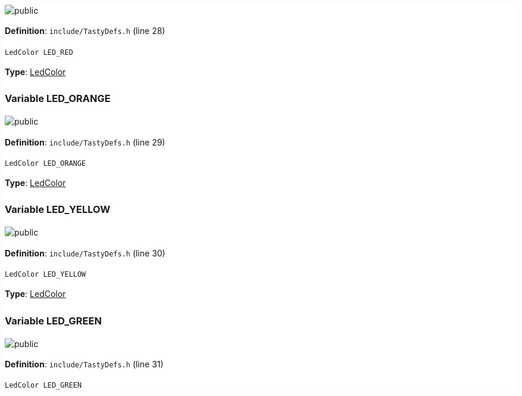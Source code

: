 ![][public]

**Definition**: `include/TastyDefs.h` (line 28)

```cpp
LedColor LED_RED
```







**Type**: [LedColor](a00100.md#a00100)

<a id="a00044_1aea6819032486feea16e83183ab9fdd38"></a>
### Variable LED\_ORANGE

![][public]

**Definition**: `include/TastyDefs.h` (line 29)

```cpp
LedColor LED_ORANGE
```







**Type**: [LedColor](a00100.md#a00100)

<a id="a00044_1a5bfd2a5a80ca39fabb52e1d410d8f980"></a>
### Variable LED\_YELLOW

![][public]

**Definition**: `include/TastyDefs.h` (line 30)

```cpp
LedColor LED_YELLOW
```







**Type**: [LedColor](a00100.md#a00100)

<a id="a00044_1a110aafbb151eb4c36c87dbda3c3f7eaf"></a>
### Variable LED\_GREEN

![][public]

**Definition**: `include/TastyDefs.h` (line 31)

```cpp
LedColor LED_GREEN
```


[public]: https://img.shields.io/badge/-public-brightgreen (public)
[C++]: https://img.shields.io/badge/language-C%2B%2B-blue (C++)
[static]: https://img.shields.io/badge/-static-lightgrey (static)
[private]: https://img.shields.io/badge/-private-red (private)
[Markdown]: https://img.shields.io/badge/language-Markdown-blue (Markdown)